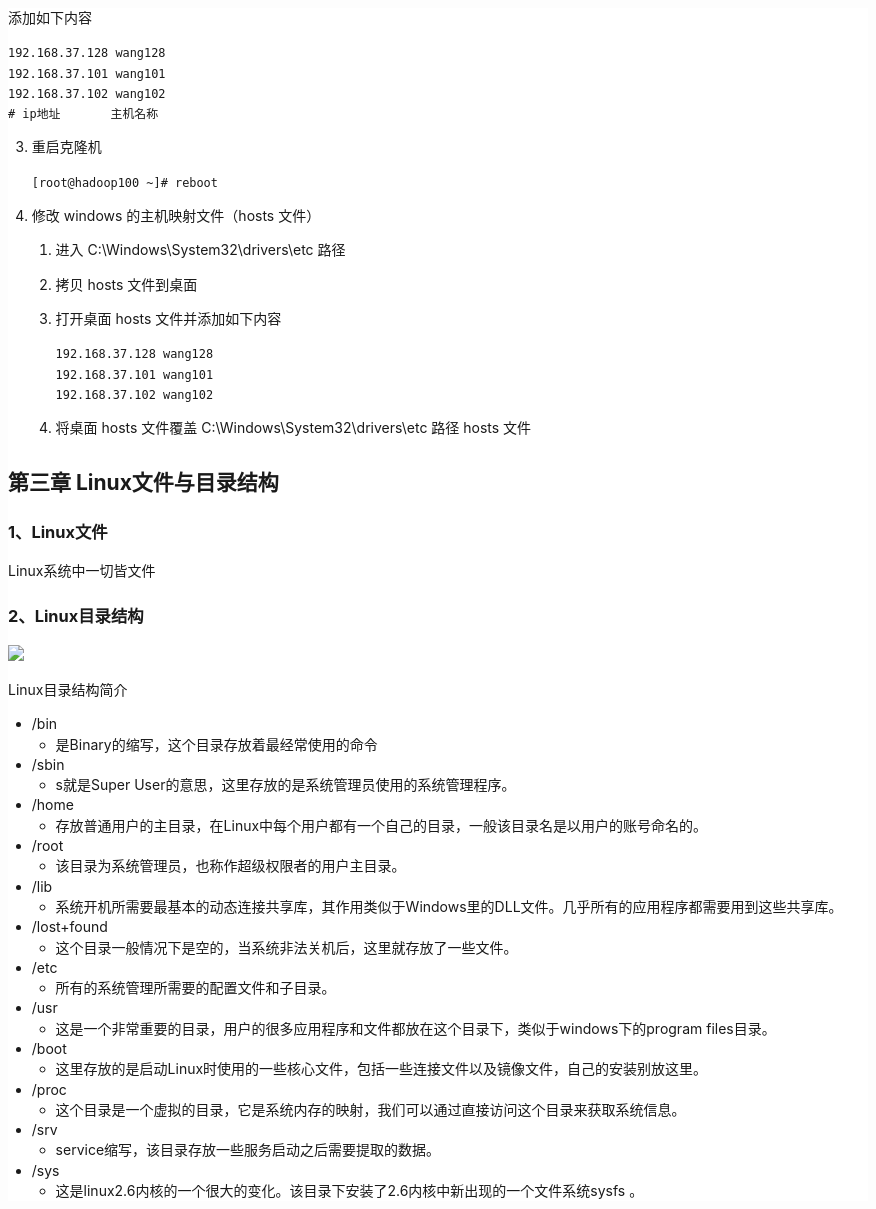    添加如下内容

   ```shell
   192.168.37.128 wang128
   192.168.37.101 wang101
   192.168.37.102 wang102
   # ip地址		主机名称
   ```

3. 重启克隆机

   ```shell
   [root@hadoop100 ~]# reboot

4. 修改 windows 的主机映射文件（hosts 文件）

   1. 进入 C:\Windows\System32\drivers\etc 路径

   2. 拷贝 hosts 文件到桌面

   3. 打开桌面 hosts 文件并添加如下内容

      ```shell
      192.168.37.128 wang128
      192.168.37.101 wang101
      192.168.37.102 wang102

   4. 将桌面 hosts 文件覆盖 C:\Windows\System32\drivers\etc 路径 hosts 文件

## 第三章 Linux文件与目录结构

### 1、Linux文件

Linux系统中一切皆文件

### 2、Linux目录结构

![](Linux学习笔记尚硅谷/Linux文件与目录结构/Linux目录结构.png)

Linux目录结构简介

- /bin
  - 是Binary的缩写，这个目录存放着最经常使用的命令
- /sbin
  - s就是Super User的意思，这里存放的是系统管理员使用的系统管理程序。
- /home
  - 存放普通用户的主目录，在Linux中每个用户都有一个自己的目录，一般该目录名是以用户的账号命名的。
- /root
  - 该目录为系统管理员，也称作超级权限者的用户主目录。
- /lib
  - 系统开机所需要最基本的动态连接共享库，其作用类似于Windows里的DLL文件。几乎所有的应用程序都需要用到这些共享库。
- /lost+found
  - 这个目录一般情况下是空的，当系统非法关机后，这里就存放了一些文件。
- /etc
  - 所有的系统管理所需要的配置文件和子目录。
- /usr
  - 这是一个非常重要的目录，用户的很多应用程序和文件都放在这个目录下，类似于windows下的program files目录。
- /boot
  - 这里存放的是启动Linux时使用的一些核心文件，包括一些连接文件以及镜像文件，自己的安装别放这里。
- /proc
  - 这个目录是一个虚拟的目录，它是系统内存的映射，我们可以通过直接访问这个目录来获取系统信息。
- /srv
  - service缩写，该目录存放一些服务启动之后需要提取的数据。
- /sys
  - 这是linux2.6内核的一个很大的变化。该目录下安装了2.6内核中新出现的一个文件系统sysfs 。
   ```